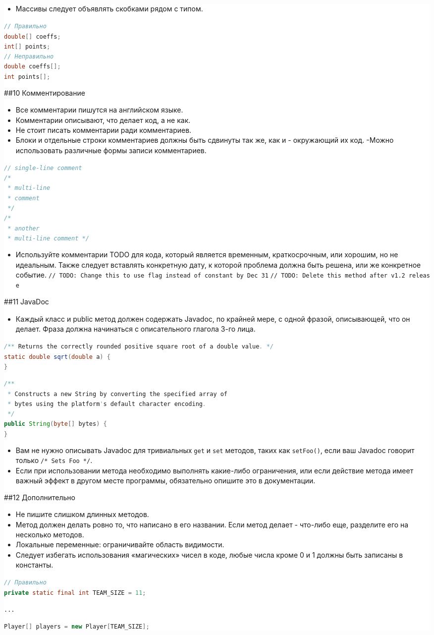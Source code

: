 - Массивы следует объявлять скобками рядом с типом.
```java
// Правильно
double[] coeffs;
int[] points;
// Неправильно
double coeffs[];
int points[];
```

##10 Комментирование
- Все комментарии пишутся на английском языке.
- Комментарии описывают, что делает код, а не как.
- Не стоит писать комментарии ради комментариев.
- Блоки и отдельные строки комментариев должны быть сдвинуты так же, как и - окружающий их код.
-Можно использовать различные формы записи комментариев.
```java
// single-line comment
/*
 * multi-line
 * comment
 */
/*
 * another
 * multi-line comment */
```
- Используйте комментарии TODO для кода, который является временным, краткосрочным, или хорошим, но не идеальным. Также следует вставлять конкретную дату, к которой проблема должна быть решена, или же конкретное событие.
`// TODO: Change this to use flag instead of constant by Dec 31`
`// TODO: Delete this method after v1.2 release`

##11 JavaDoc
- Каждый класс и public метод должен содержать Javadoc, по крайней мере, с одной фразой, описывающей, что он делает. Фраза должна начинаться с описательного глагола 3-го лица.
```java
/** Returns the correctly rounded positive square root of a double value. */
static double sqrt(double a) {
}
```
```java
/**
 * Constructs a new String by converting the specified array of 
 * bytes using the platform's default character encoding.
 */
public String(byte[] bytes) {
}
```
- Вам не нужно описывать Javadoc для тривиальных `get` и `set` методов, таких как `setFoo()`, если ваш Javadoc говорит только `/* Sets Foo */`.
- Если при использовании метода необходимо выполнять какие-либо ограничения, или если действие метода имеет важный эффект в другом месте программы, обязательно опишите это в документации.

##12 Дополнительно
- Не пишите слишком длинных методов.
- Метод должен делать ровно то, что написано в его названии. Если метод делает - что-либо еще, разделите его на несколько методов.
- Локальные переменные: ограничивайте область видимости.
- Следует избегать использования «магических» чисел в коде, любые числа кроме 0 и 1 должны быть записаны в константы.
```java
// Правильно
private static final int TEAM_SIZE = 11;
```
`...`
```java
Player[] players = new Player[TEAM_SIZE];
```
